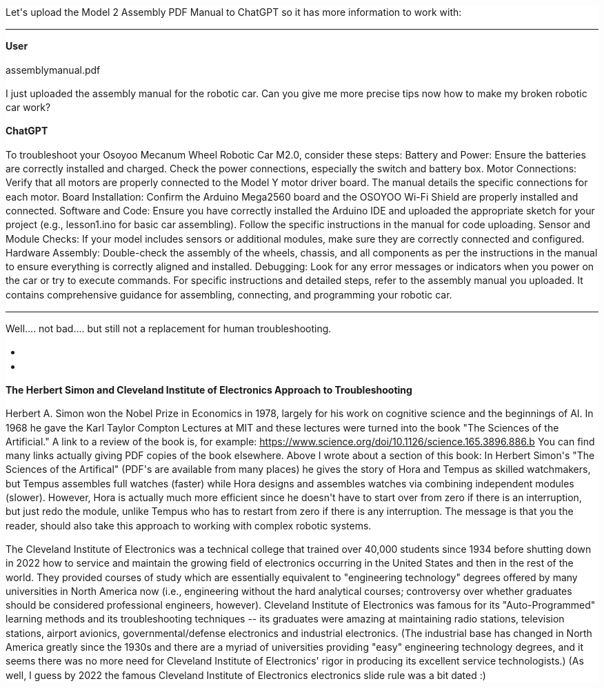 Let's upload the  Model 2 Assembly PDF Manual to ChatGPT so it has more information to work with:

----
**User**

assemblymanual.pdf

I just uploaded the assembly manual for the robotic car. Can you give me more precise tips now how to make my broken robotic car work?

**ChatGPT**

To troubleshoot your Osoyoo Mecanum Wheel Robotic Car M2.0, consider these steps:
Battery and Power: Ensure the batteries are correctly installed and charged. Check the power connections, especially the switch and battery box.
Motor Connections: Verify that all motors are properly connected to the Model Y motor driver board. The manual details the specific connections for each motor.
Board Installation: Confirm the Arduino Mega2560 board and the OSOYOO Wi-Fi Shield are properly installed and connected.
Software and Code: Ensure you have correctly installed the Arduino IDE and uploaded the appropriate sketch for your project (e.g., lesson1.ino for basic car assembling). Follow the specific instructions in the manual for code uploading.
Sensor and Module Checks: If your model includes sensors or additional modules, make sure they are correctly connected and configured.
Hardware Assembly: Double-check the assembly of the wheels, chassis, and all components as per the instructions in the manual to ensure everything is correctly aligned and installed.
Debugging: Look for any error messages or indicators when you power on the car or try to execute commands.
For specific instructions and detailed steps, refer to the assembly manual you uploaded. It contains comprehensive guidance for assembling, connecting, and programming your robotic car.

----

Well.... not bad.... but still not a replacement for human troubleshooting.

-
-

**The Herbert Simon and Cleveland Institute of Electronics Approach to Troubleshooting**


Herbert A. Simon won the Nobel Prize in Economics in 1978, largely for his work on cognitive science and the beginnings of AI. In 1968 he gave the Karl Taylor Compton Lectures at MIT and these lectures were turned into the book "The Sciences of the Artificial." A link to a review of the book is, for example: https://www.science.org/doi/10.1126/science.165.3896.886.b  You can find many links actually giving PDF copies of the book elsewhere.
Above I wrote about a section of this book:
 In Herbert Simon's "The Sciences of the Artifical" (PDF's are available from many places) he gives the story of Hora and Tempus as skilled watchmakers, but Tempus assembles full watches (faster) while Hora designs and assembles watches via combining independent modules (slower). However, Hora is actually much more efficient since he doesn't have to start over from zero if there is an interruption, but just redo the module, unlike Tempus who has to restart from zero if there is any interruption. The message is that you the reader, should also take this approach to working with complex robotic systems.

The Cleveland Institute of Electronics was a technical college that trained over 40,000 students since 1934 before shutting down in 2022 how to service and maintain the growing field of electronics occurring in the United States and then in the rest of the world. They provided courses of study which are essentially equivalent to "engineering technology" degrees offered by many universities in North America now (i.e., engineering without the hard analytical courses; controversy over whether graduates should be considered professional engineers, however). Cleveland Institute of Electronics was famous for its "Auto-Programmed" learning methods and its troubleshooting techniques -- its graduates were amazing at maintaining radio stations, television stations, airport avionics, governmental/defense electronics and industrial electronics. (The industrial base has changed in North America greatly since the 1930s and there are a myriad of universities providing "easy" engineering technology degrees, and it seems there was no more need for Cleveland Institute of Electronics' rigor in producing its excellent service technologists.) (As well, I guess by 2022 the famous Cleveland Institute of Electronics electronics slide rule was a bit dated :)
